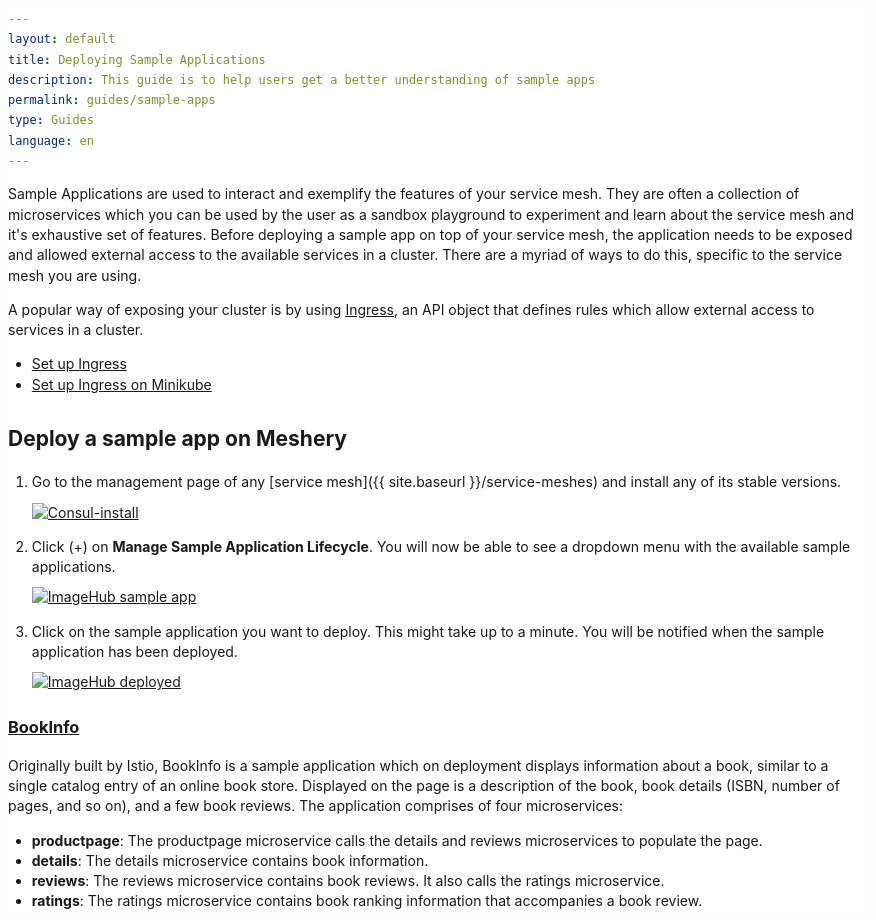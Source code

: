 ```yaml
---
layout: default
title: Deploying Sample Applications
description: This guide is to help users get a better understanding of sample apps
permalink: guides/sample-apps
type: Guides
language: en
---
```


Sample Applications are used to interact and exemplify the features of your service mesh. They are often a collection of microservices which you can be used by the user as a sandbox playground to experiment and learn about the service mesh and it's exhaustive set of features.
Before deploying a sample app on top of your service mesh, the application needs to be exposed and allowed external access to the available services in a cluster. There are a myriad of ways to do this, specific to the service mesh you are using.

A popular way of exposing your cluster is by using [Ingress](https://kubernetes.io/docs/concepts/services-networking/ingress/), an API object that defines rules which allow external access to services in a cluster. 

- [Set up Ingress](https://kubernetes.io/docs/concepts/services-networking/ingress/#the-ingress-resource)
- [Set up Ingress on Minikube](https://kubernetes.io/docs/tasks/access-application-cluster/ingress-minikube/)

## Deploy a sample app on Meshery

1. Go to the management page of any [service mesh]({{ site.baseurl }}/service-meshes) and install any of its stable versions.
<a href="{{ site.baseurl }}/assets/img/adapters/consul/consul-install.png"><img alt="Consul-install" style="width:500px;height:auto;display:flex;padding-top:10px;" src="{{ site.baseurl }}/assets/img/adapters/consul/consul-install.png" /></a>

1. Click (+) on **Manage Sample Application Lifecycle**. You will now be able to see a dropdown menu with the available sample applications.
<a href="{{ site.baseurl }}/assets/img/adapters/consul/consul-sample-app.png"><img alt="ImageHub sample app" style="width:500px;height:auto;display:flex;padding-top:10px;" src="{{ site.baseurl }}/assets/img/adapters/consul/consul-sample-app.png" /></a>

1. Click on the sample application you want to deploy. This might take up to a minute. You will be notified when the sample application has been deployed.
<a href="{{ site.baseurl }}/assets/img/adapters/consul/consul-imagehub-success.png"><img alt="ImageHub deployed" style="width:500px;height:auto;display:flex;padding-top:10px;" src="{{ site.baseurl }}/assets/img/adapters/consul/consul-imagehub-success.png" /></a>

### [BookInfo](https://github.com/layer5io/istio-service-mesh-workshop/blob/master/lab-2/README.md#what-is-the-bookinfo-application)

Originally built by Istio, BookInfo is a sample application which on deployment displays information about a book, similar to a single catalog entry of an online book store. Displayed on the page is a description of the book, book details (ISBN, number of pages, and so on), and a few book reviews. The application comprises of four microservices:

   - **productpage**: The productpage microservice calls the details and reviews microservices to populate the page.
   - **details**: The details microservice contains book information.
   - **reviews**: The reviews microservice contains book reviews. It also calls the ratings microservice.
   - **ratings**: The ratings microservice contains book ranking information that accompanies a book review.
